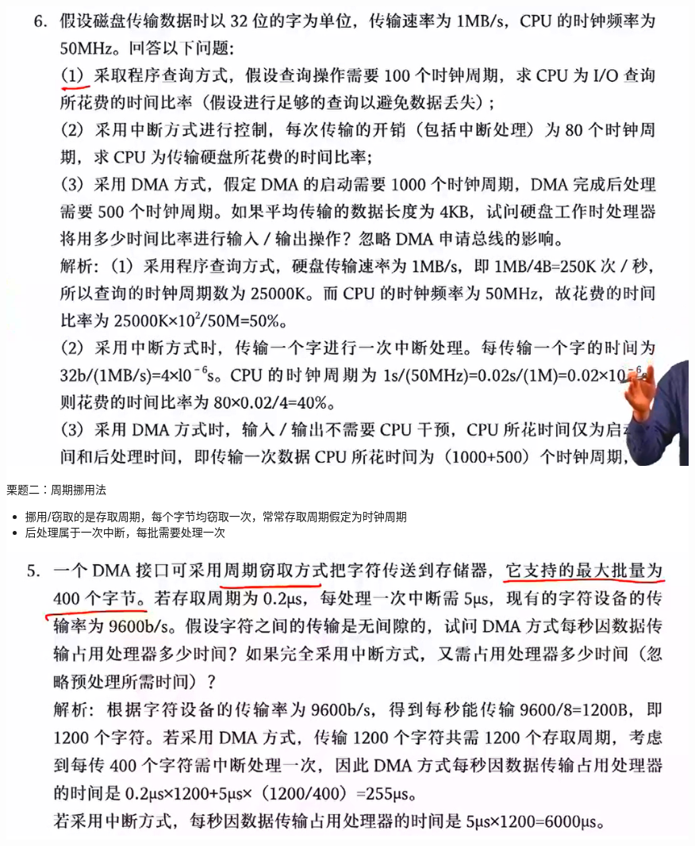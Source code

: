 <img src="./assets/QQ截图20221017210949.png">

栗题二：周期挪用法

- 挪用/窃取的是存取周期，每个字节均窃取一次，常常存取周期假定为时钟周期
- 后处理属于一次中断，每批需要处理一次

<img src="./assets/QQ截图20221017211329.png">
